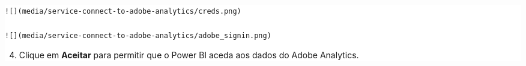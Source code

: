     ![](media/service-connect-to-adobe-analytics/creds.png)
   
    ![](media/service-connect-to-adobe-analytics/adobe_signin.png)
4. Clique em **Aceitar** para permitir que o Power BI aceda aos dados do Adobe Analytics.
   